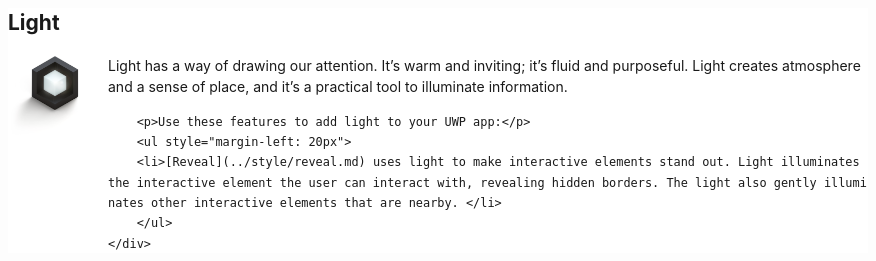 
## Light

<video style="margin-top: 8px; margin-bottom: 18px; width: 100%;"
title="Light" controls aria-describedby="ariaDescription-Light" aria-label="A video showing the Light building block" preload="metadata" poster="images/v-thumbs/vid_light.png">
<source src="https://query.prod.cms.rt.microsoft.com/cms/api/am/binary/RE1F1d7" type="video/mp4">
</video>


<div>
	<div style="float: left; margin-bottom: 20px;"><img src="images/light_icon.png" alt="Light" width="72px"  /></div>
	<div style="margin-left: 100px; ">
	Light has a way of drawing our attention. It’s warm and inviting; it’s fluid and purposeful. Light creates atmosphere and a sense of place, and it’s a practical tool to illuminate information.
		
		<p>Use these features to add light to your UWP app:</p>
		<ul style="margin-left: 20px">
		<li>[Reveal](../style/reveal.md) uses light to make interactive elements stand out. Light illuminates the interactive element the user can interact with, revealing hidden borders. The light also gently illuminates other interactive elements that are nearby. </li>
		</ul> 
	</div>
</div>
